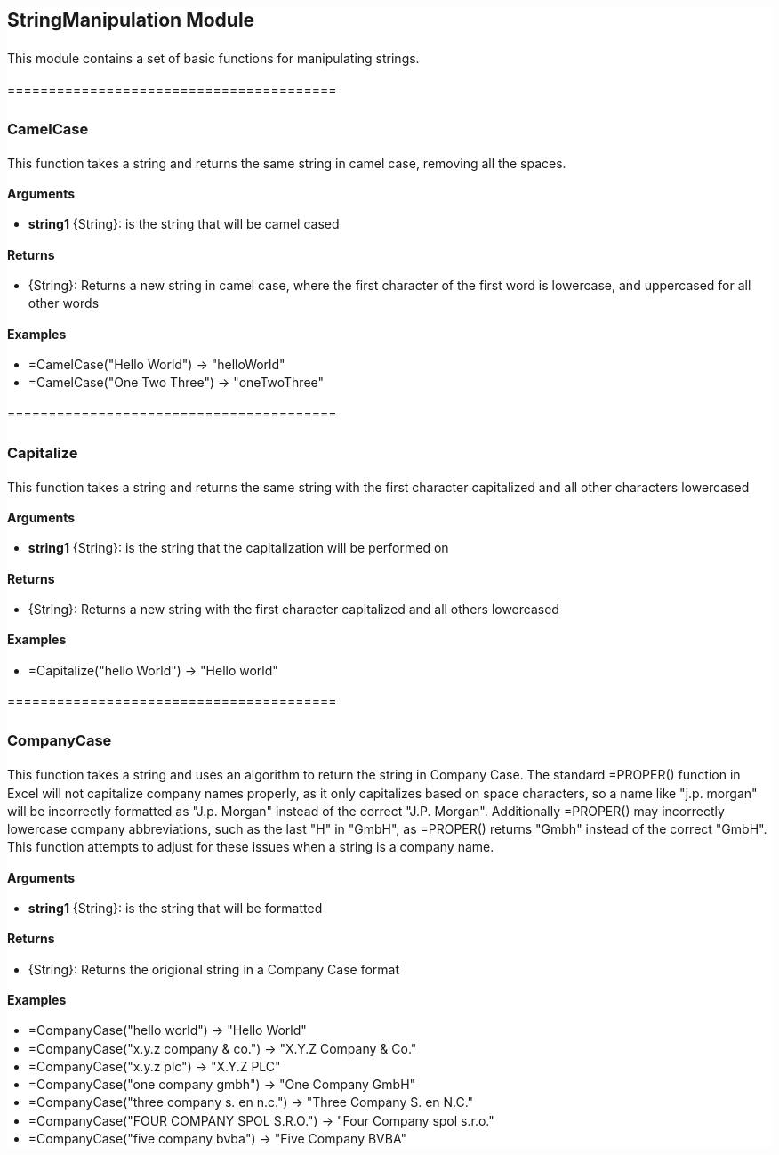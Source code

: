 
## StringManipulation Module

This module contains a set of basic functions for manipulating strings.

========================================

### CamelCase

This function takes a string and returns the same string in camel case, removing all the spaces.

**Arguments**
 * **string1** {String}: is the string that will be camel cased

**Returns**
 * {String}: Returns a new string in camel case, where the first character of the first word is lowercase, and uppercased for all other words

**Examples**
 *  =CamelCase("Hello World") -> "helloWorld"
 *  =CamelCase("One Two Three") -> "oneTwoThree"


========================================

### Capitalize

This function takes a string and returns the same string with the first character capitalized and all other characters lowercased

**Arguments**
 * **string1** {String}: is the string that the capitalization will be performed on

**Returns**
 * {String}: Returns a new string with the first character capitalized and all others lowercased

**Examples**
 *  =Capitalize("hello World") -> "Hello world"


========================================

### CompanyCase

This function takes a string and uses an algorithm to return the string in Company Case. The standard =PROPER() function in Excel will not capitalize company names properly, as it only capitalizes based on space characters, so a name like "j.p. morgan" will be incorrectly formatted as "J.p. Morgan" instead of the correct "J.P. Morgan". Additionally =PROPER() may incorrectly lowercase company abbreviations, such as the last "H" in "GmbH", as =PROPER() returns "Gmbh" instead of the correct "GmbH". This function attempts to adjust for these issues when a string is a company name.

**Arguments**
 * **string1** {String}: is the string that will be formatted

**Returns**
 * {String}: Returns the origional string in a Company Case format

**Examples**
 *  =CompanyCase("hello world") -> "Hello World"
 *  =CompanyCase("x.y.z company & co.") -> "X.Y.Z Company & Co."
 *  =CompanyCase("x.y.z plc") -> "X.Y.Z PLC"
 *  =CompanyCase("one company gmbh") -> "One Company GmbH"
 *  =CompanyCase("three company s. en n.c.") -> "Three Company S. en N.C."
 *  =CompanyCase("FOUR COMPANY SPOL S.R.O.") -> "Four Company spol s.r.o."
 *  =CompanyCase("five company bvba") -> "Five Company BVBA"
